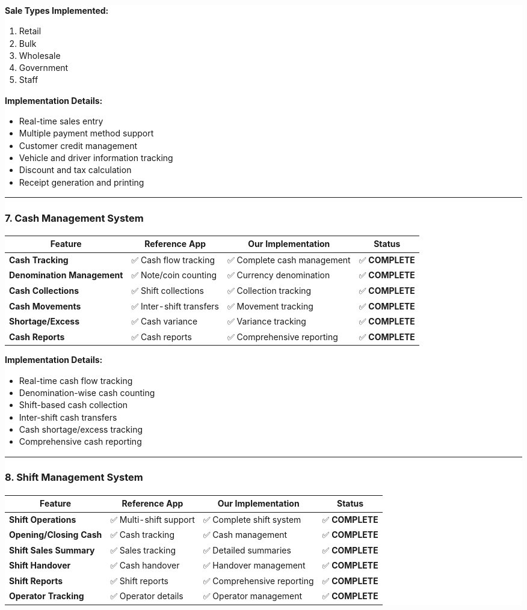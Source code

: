 **Sale Types Implemented:**
1. Retail
2. Bulk
3. Wholesale
4. Government
5. Staff

**Implementation Details:**
- Real-time sales entry
- Multiple payment method support
- Customer credit management
- Vehicle and driver information tracking
- Discount and tax calculation
- Receipt generation and printing

---

### 7. Cash Management System

| Feature | Reference App | Our Implementation | Status |
|---------|---------------|-------------------|---------|
| **Cash Tracking** | ✅ Cash flow tracking | ✅ Complete cash management | ✅ **COMPLETE** |
| **Denomination Management** | ✅ Note/coin counting | ✅ Currency denomination | ✅ **COMPLETE** |
| **Cash Collections** | ✅ Shift collections | ✅ Collection tracking | ✅ **COMPLETE** |
| **Cash Movements** | ✅ Inter-shift transfers | ✅ Movement tracking | ✅ **COMPLETE** |
| **Shortage/Excess** | ✅ Cash variance | ✅ Variance tracking | ✅ **COMPLETE** |
| **Cash Reports** | ✅ Cash reports | ✅ Comprehensive reporting | ✅ **COMPLETE** |

**Implementation Details:**
- Real-time cash flow tracking
- Denomination-wise cash counting
- Shift-based cash collection
- Inter-shift cash transfers
- Cash shortage/excess tracking
- Comprehensive cash reporting

---

### 8. Shift Management System

| Feature | Reference App | Our Implementation | Status |
|---------|---------------|-------------------|---------|
| **Shift Operations** | ✅ Multi-shift support | ✅ Complete shift system | ✅ **COMPLETE** |
| **Opening/Closing Cash** | ✅ Cash tracking | ✅ Cash management | ✅ **COMPLETE** |
| **Shift Sales Summary** | ✅ Sales tracking | ✅ Detailed summaries | ✅ **COMPLETE** |
| **Shift Handover** | ✅ Cash handover | ✅ Handover management | ✅ **COMPLETE** |
| **Shift Reports** | ✅ Shift reports | ✅ Comprehensive reporting | ✅ **COMPLETE** |
| **Operator Tracking** | ✅ Operator details | ✅ Operator management | ✅ **COMPLETE** |
